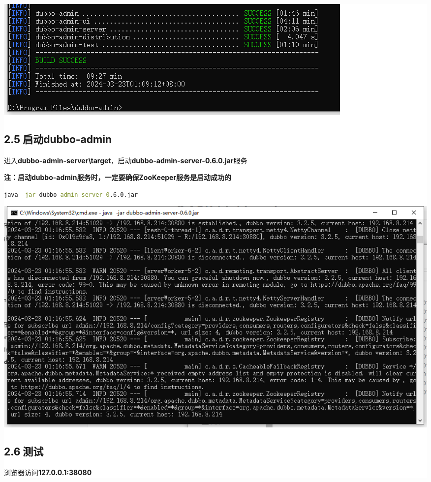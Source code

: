 ![image-20240323011020688](./assets/18_Spring%20Boot%E6%95%B4%E5%90%88Dubbo+ZooKeeper.assets/image-20240323011020688.png)

## 2.5 启动dubbo-admin

进入**dubbo-admin-server\target**，启动**dubbo-admin-server-0.6.0.jar**服务

**注：启动dubbo-admin服务时，一定要确保ZooKeeper服务是启动成功的**

~~~bat
java -jar dubbo-admin-server-0.6.0.jar
~~~

![image-20240323011745572](./assets/18_Spring%20Boot%E6%95%B4%E5%90%88Dubbo+ZooKeeper.assets/image-20240323011745572.png)

## 2.6 测试

浏览器访问**127.0.0.1:38080**
